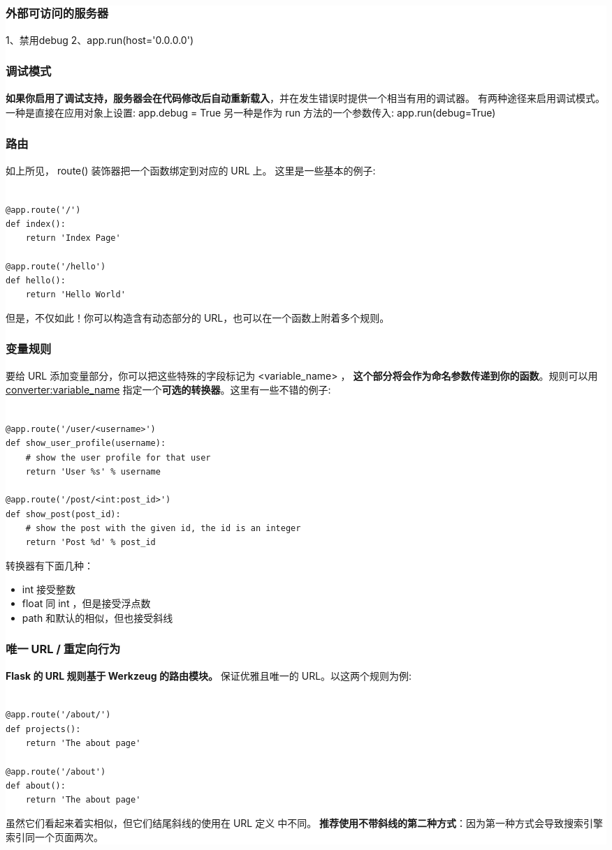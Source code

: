 ###  外部可访问的服务器 
1、禁用debug 
2、app.run(host='0.0.0.0')

###  调试模式 
**如果你启用了调试支持，服务器会在代码修改后自动重新载入**，并在发生错误时提供一个相当有用的调试器。
有两种途径来启用调试模式。一种是直接在应用对象上设置:
app.debug = True
另一种是作为 run 方法的一个参数传入:
app.run(debug=True)

###  路由 
如上所见， route() 装饰器把一个函数绑定到对应的 URL 上。
这里是一些基本的例子:
```

@app.route('/')
def index():
    return 'Index Page'

@app.route('/hello')
def hello():
    return 'Hello World'

```
但是，不仅如此！你可以构造含有动态部分的 URL，也可以在一个函数上附着多个规则。
###  变量规则 
要给 URL 添加变量部分，你可以把这些特殊的字段标记为 <variable_name> ， **这个部分将会作为命名参数传递到你的函数**。规则可以用 <converter:variable_name> 指定一个**可选的转换器**。这里有一些不错的例子:
```

@app.route('/user/<username>')
def show_user_profile(username):
    # show the user profile for that user
    return 'User %s' % username

@app.route('/post/<int:post_id>')
def show_post(post_id):
    # show the post with the given id, the id is an integer
    return 'Post %d' % post_id

```
转换器有下面几种：
  * int	接受整数
  * float	同 int ，但是接受浮点数
  * path	和默认的相似，但也接受斜线
###  唯一 URL / 重定向行为 
**Flask 的 URL 规则基于 Werkzeug 的路由模块。**
保证优雅且唯一的 URL。以这两个规则为例:
```

@app.route('/about/')
def projects():
    return 'The about page'

@app.route('/about')
def about():
    return 'The about page'

```
虽然它们看起来着实相似，但它们结尾斜线的使用在 URL 定义 中不同。
**推荐使用不带斜线的第二种方式**：因为第一种方式会导致搜索引擎索引同一个页面两次。